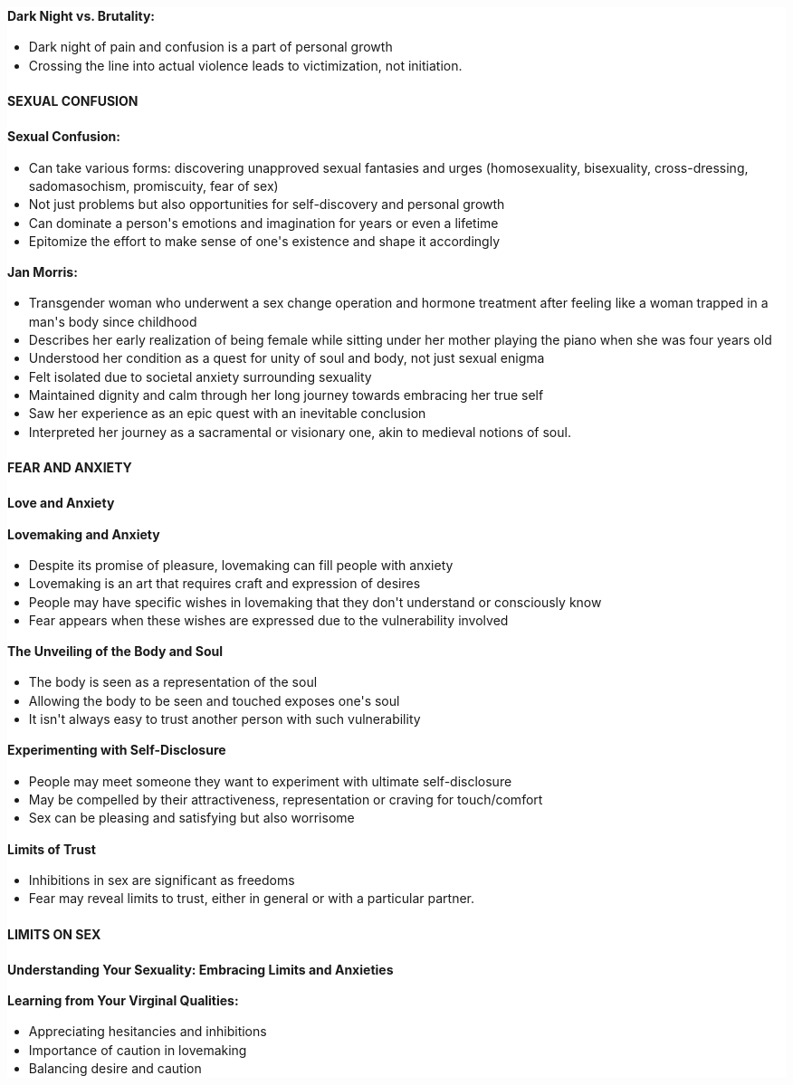**Dark Night vs. Brutality:**
- Dark night of pain and confusion is a part of personal growth
- Crossing the line into actual violence leads to victimization, not initiation.

#### SEXUAL CONFUSION

**Sexual Confusion:**

- Can take various forms: discovering unapproved sexual fantasies and urges (homosexuality, bisexuality, cross-dressing, sadomasochism, promiscuity, fear of sex)
- Not just problems but also opportunities for self-discovery and personal growth
- Can dominate a person's emotions and imagination for years or even a lifetime
- Epitomize the effort to make sense of one's existence and shape it accordingly

**Jan Morris:**

- Transgender woman who underwent a sex change operation and hormone treatment after feeling like a woman trapped in a man's body since childhood
- Describes her early realization of being female while sitting under her mother playing the piano when she was four years old
- Understood her condition as a quest for unity of soul and body, not just sexual enigma
- Felt isolated due to societal anxiety surrounding sexuality
- Maintained dignity and calm through her long journey towards embracing her true self
- Saw her experience as an epic quest with an inevitable conclusion
- Interpreted her journey as a sacramental or visionary one, akin to medieval notions of soul.

#### FEAR AND ANXIETY

**Love and Anxiety**

**Lovemaking and Anxiety**
- Despite its promise of pleasure, lovemaking can fill people with anxiety
- Lovemaking is an art that requires craft and expression of desires
- People may have specific wishes in lovemaking that they don't understand or consciously know
- Fear appears when these wishes are expressed due to the vulnerability involved

**The Unveiling of the Body and Soul**
- The body is seen as a representation of the soul
- Allowing the body to be seen and touched exposes one's soul
- It isn't always easy to trust another person with such vulnerability

**Experimenting with Self-Disclosure**
- People may meet someone they want to experiment with ultimate self-disclosure
- May be compelled by their attractiveness, representation or craving for touch/comfort
- Sex can be pleasing and satisfying but also worrisome

**Limits of Trust**
- Inhibitions in sex are significant as freedoms
- Fear may reveal limits to trust, either in general or with a particular partner.

#### LIMITS ON SEX

**Understanding Your Sexuality: Embracing Limits and Anxieties**

**Learning from Your Virginal Qualities:**
- Appreciating hesitancies and inhibitions
- Importance of caution in lovemaking
- Balancing desire and caution
